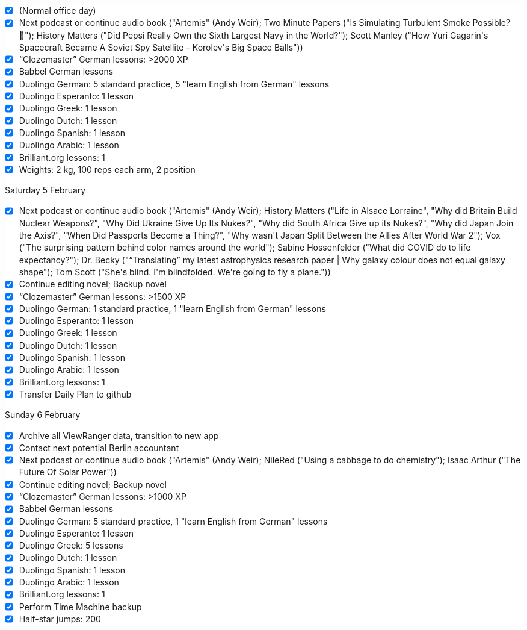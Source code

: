 - [x] (Normal office day)
- [x] Next podcast or continue audio book ("Artemis" (Andy Weir); Two Minute Papers ("Is Simulating Turbulent Smoke Possible?💨"); History Matters ("Did Pepsi Really Own the Sixth Largest Navy in the World?"); Scott Manley ("How Yuri Gagarin's Spacecraft Became A Soviet Spy Satellite - Korolev's Big Space Balls"))
- [x] “Clozemaster” German lessons: >2000 XP
- [x] Babbel German lessons
- [x] Duolingo German: 5 standard practice, 5 "learn English from German" lessons
- [x] Duolingo Esperanto: 1 lesson
- [x] Duolingo Greek: 1 lesson
- [x] Duolingo Dutch: 1 lesson
- [x] Duolingo Spanish: 1 lesson
- [x] Duolingo Arabic: 1 lesson
- [x] Brilliant.org lessons: 1
- [x] Weights: 2 kg, 100 reps each arm, 2 position

Saturday 5 February

- [x] Next podcast or continue audio book ("Artemis" (Andy Weir); History Matters ("Life in Alsace Lorraine", "Why did Britain Build Nuclear Weapons?", "Why Did Ukraine Give Up Its Nukes?", "Why did South Africa Give up its Nukes?", "Why did Japan Join the Axis?", "When Did Passports Become a Thing?", "Why wasn't Japan Split Between the Allies After World War 2"); Vox ("The surprising pattern behind color names around the world"); Sabine Hossenfelder ("What did COVID do to life expectancy?"); Dr. Becky ("“Translating” my latest astrophysics research paper | Why galaxy colour does not equal galaxy shape"); Tom Scott ("She's blind. I'm blindfolded. We're going to fly a plane."))
- [x] Continue editing novel; Backup novel
- [x] “Clozemaster” German lessons: >1500 XP
- [x] Duolingo German: 1 standard practice, 1 "learn English from German" lessons
- [x] Duolingo Esperanto: 1 lesson
- [x] Duolingo Greek: 1 lesson
- [x] Duolingo Dutch: 1 lesson
- [x] Duolingo Spanish: 1 lesson
- [x] Duolingo Arabic: 1 lesson
- [x] Brilliant.org lessons: 1
- [x] Transfer Daily Plan to github

Sunday 6 February

- [x] Archive all ViewRanger data, transition to new app
- [x] Contact next potential Berlin accountant
- [x] Next podcast or continue audio book ("Artemis" (Andy Weir); NileRed ("Using a cabbage to do chemistry"); Isaac Arthur ("The Future Of Solar Power"))
- [x] Continue editing novel; Backup novel
- [x] “Clozemaster” German lessons: >1000 XP
- [x] Babbel German lessons
- [x] Duolingo German: 5 standard practice, 1 "learn English from German" lessons
- [x] Duolingo Esperanto: 1 lesson
- [x] Duolingo Greek: 5 lessons
- [x] Duolingo Dutch: 1 lesson
- [x] Duolingo Spanish: 1 lesson
- [x] Duolingo Arabic: 1 lesson
- [x] Brilliant.org lessons: 1
- [x] Perform Time Machine backup
- [x] Half-star jumps: 200
